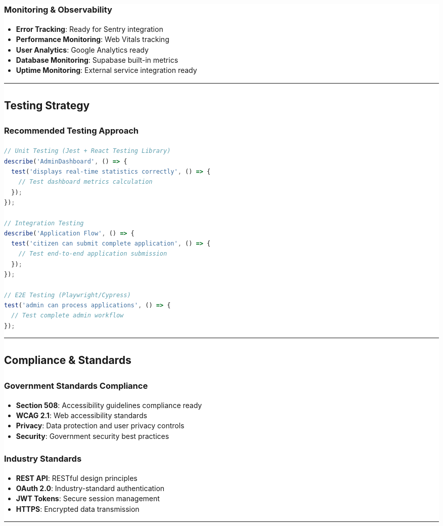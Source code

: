 ### Monitoring & Observability
- **Error Tracking**: Ready for Sentry integration
- **Performance Monitoring**: Web Vitals tracking
- **User Analytics**: Google Analytics ready
- **Database Monitoring**: Supabase built-in metrics
- **Uptime Monitoring**: External service integration ready

---

## Testing Strategy

### Recommended Testing Approach
```typescript
// Unit Testing (Jest + React Testing Library)
describe('AdminDashboard', () => {
  test('displays real-time statistics correctly', () => {
    // Test dashboard metrics calculation
  });
});

// Integration Testing
describe('Application Flow', () => {
  test('citizen can submit complete application', () => {
    // Test end-to-end application submission
  });
});

// E2E Testing (Playwright/Cypress)
test('admin can process applications', () => {
  // Test complete admin workflow
});
```

---

## Compliance & Standards

### Government Standards Compliance
- **Section 508**: Accessibility guidelines compliance ready
- **WCAG 2.1**: Web accessibility standards
- **Privacy**: Data protection and user privacy controls
- **Security**: Government security best practices

### Industry Standards
- **REST API**: RESTful design principles
- **OAuth 2.0**: Industry-standard authentication
- **JWT Tokens**: Secure session management
- **HTTPS**: Encrypted data transmission

---
